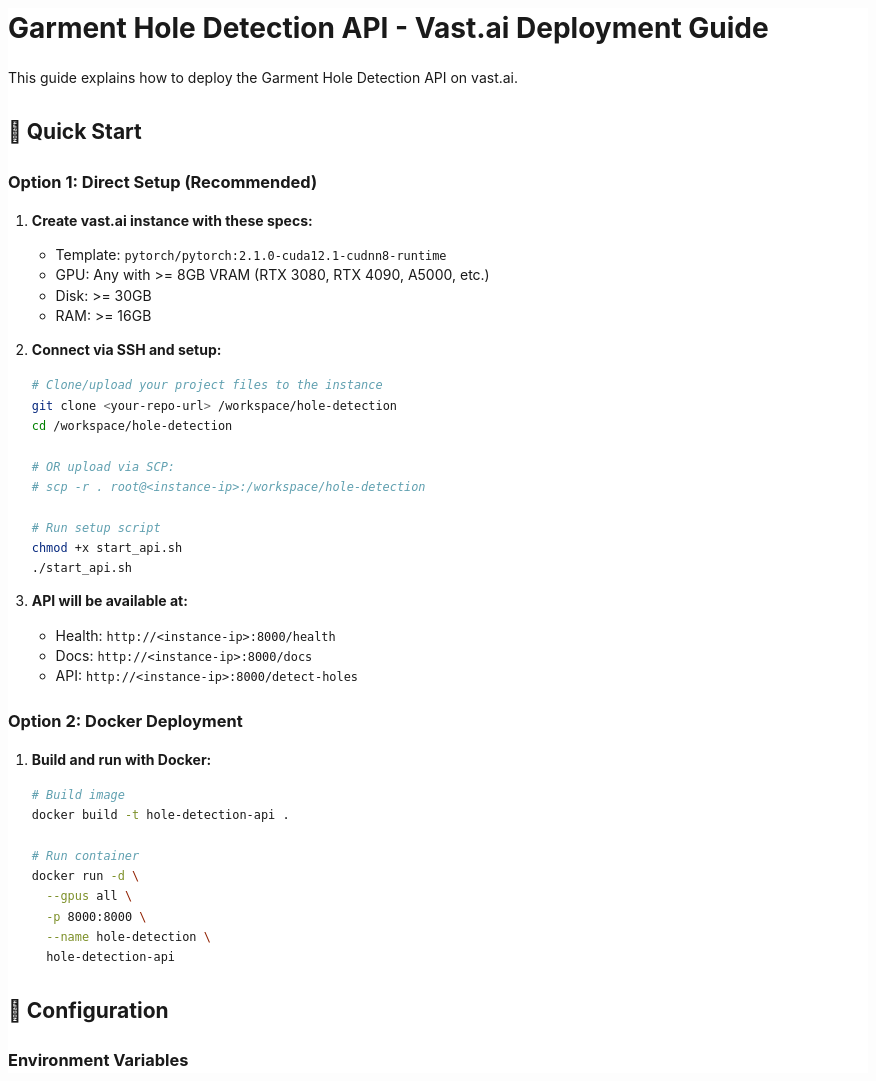 # Garment Hole Detection API - Vast.ai Deployment Guide

This guide explains how to deploy the Garment Hole Detection API on vast.ai.

## 🎯 Quick Start

### Option 1: Direct Setup (Recommended)

1. **Create vast.ai instance with these specs:**
   - Template: `pytorch/pytorch:2.1.0-cuda12.1-cudnn8-runtime`
   - GPU: Any with >= 8GB VRAM (RTX 3080, RTX 4090, A5000, etc.)
   - Disk: >= 30GB
   - RAM: >= 16GB

2. **Connect via SSH and setup:**
   ```bash
   # Clone/upload your project files to the instance
   git clone <your-repo-url> /workspace/hole-detection
   cd /workspace/hole-detection

   # OR upload via SCP:
   # scp -r . root@<instance-ip>:/workspace/hole-detection

   # Run setup script
   chmod +x start_api.sh
   ./start_api.sh
   ```

3. **API will be available at:**
   - Health: `http://<instance-ip>:8000/health`
   - Docs: `http://<instance-ip>:8000/docs`
   - API: `http://<instance-ip>:8000/detect-holes`

### Option 2: Docker Deployment

1. **Build and run with Docker:**
   ```bash
   # Build image
   docker build -t hole-detection-api .

   # Run container
   docker run -d \
     --gpus all \
     -p 8000:8000 \
     --name hole-detection \
     hole-detection-api
   ```

## 🔧 Configuration

### Environment Variables
